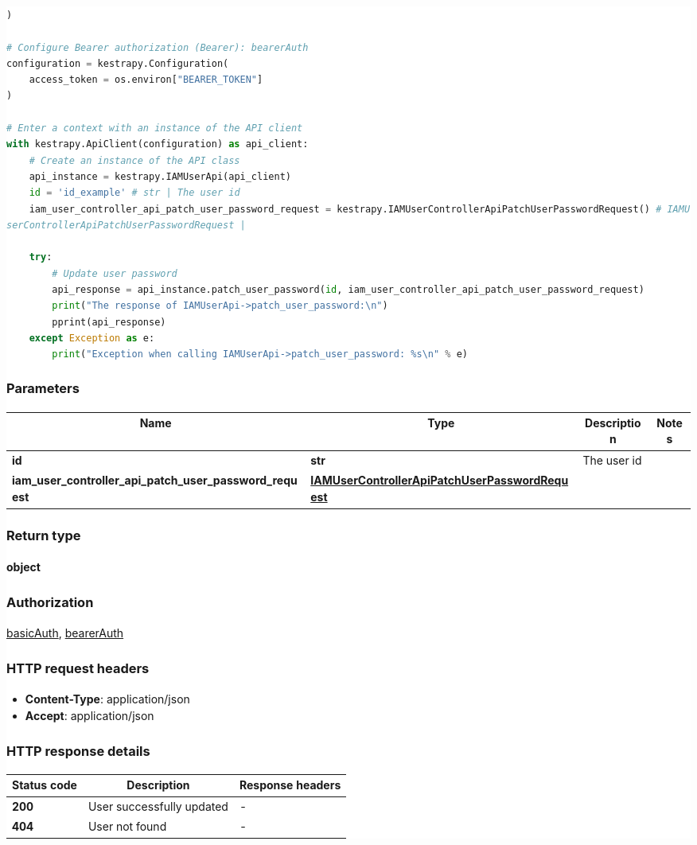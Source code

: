 ```python
)

# Configure Bearer authorization (Bearer): bearerAuth
configuration = kestrapy.Configuration(
    access_token = os.environ["BEARER_TOKEN"]
)

# Enter a context with an instance of the API client
with kestrapy.ApiClient(configuration) as api_client:
    # Create an instance of the API class
    api_instance = kestrapy.IAMUserApi(api_client)
    id = 'id_example' # str | The user id
    iam_user_controller_api_patch_user_password_request = kestrapy.IAMUserControllerApiPatchUserPasswordRequest() # IAMUserControllerApiPatchUserPasswordRequest | 

    try:
        # Update user password
        api_response = api_instance.patch_user_password(id, iam_user_controller_api_patch_user_password_request)
        print("The response of IAMUserApi->patch_user_password:\n")
        pprint(api_response)
    except Exception as e:
        print("Exception when calling IAMUserApi->patch_user_password: %s\n" % e)
```



### Parameters


Name | Type | Description  | Notes
------------- | ------------- | ------------- | -------------
 **id** | **str**| The user id | 
 **iam_user_controller_api_patch_user_password_request** | [**IAMUserControllerApiPatchUserPasswordRequest**](IAMUserControllerApiPatchUserPasswordRequest.md)|  | 

### Return type

**object**

### Authorization

[basicAuth](../README.md#basicAuth), [bearerAuth](../README.md#bearerAuth)

### HTTP request headers

 - **Content-Type**: application/json
 - **Accept**: application/json

### HTTP response details

| Status code | Description | Response headers |
|-------------|-------------|------------------|
**200** | User successfully updated |  -  |
**404** | User not found |  -  |
